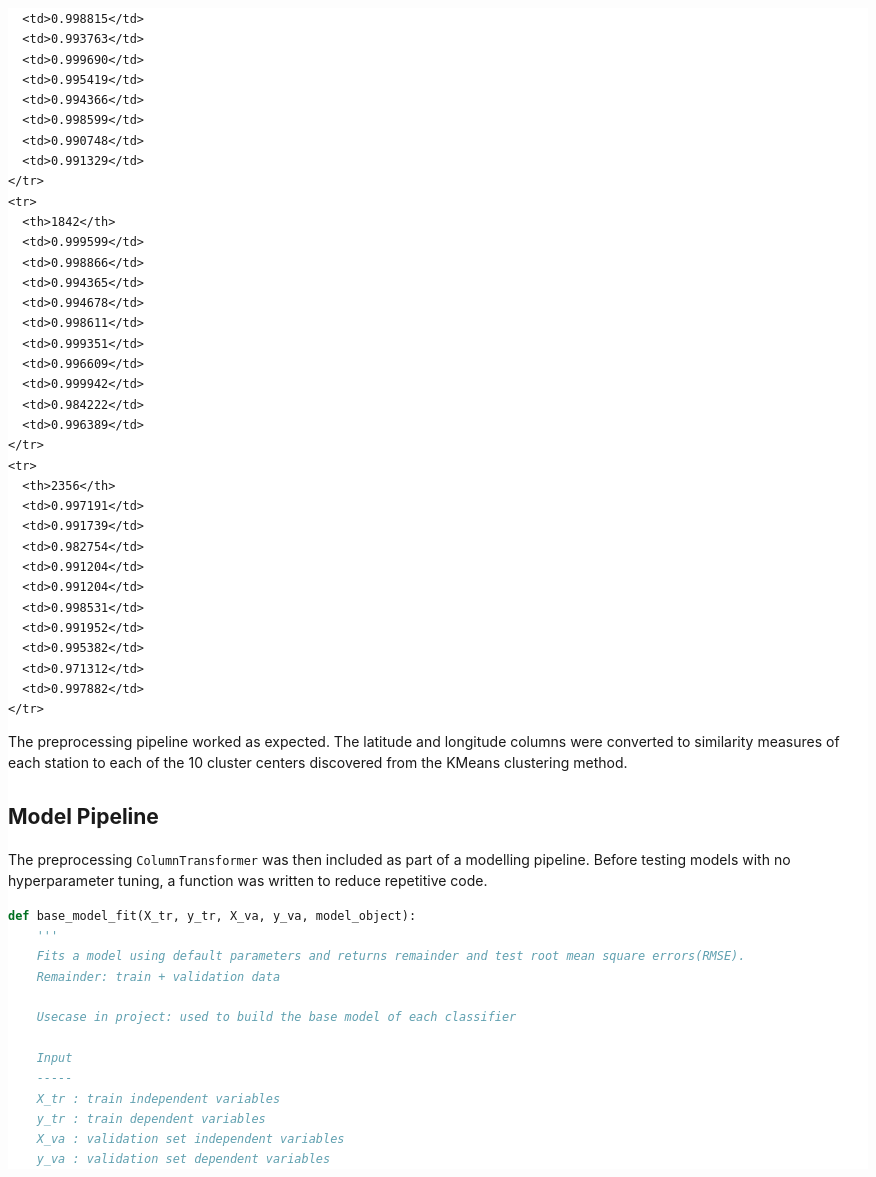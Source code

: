       <td>0.998815</td>
      <td>0.993763</td>
      <td>0.999690</td>
      <td>0.995419</td>
      <td>0.994366</td>
      <td>0.998599</td>
      <td>0.990748</td>
      <td>0.991329</td>
    </tr>
    <tr>
      <th>1842</th>
      <td>0.999599</td>
      <td>0.998866</td>
      <td>0.994365</td>
      <td>0.994678</td>
      <td>0.998611</td>
      <td>0.999351</td>
      <td>0.996609</td>
      <td>0.999942</td>
      <td>0.984222</td>
      <td>0.996389</td>
    </tr>
    <tr>
      <th>2356</th>
      <td>0.997191</td>
      <td>0.991739</td>
      <td>0.982754</td>
      <td>0.991204</td>
      <td>0.991204</td>
      <td>0.998531</td>
      <td>0.991952</td>
      <td>0.995382</td>
      <td>0.971312</td>
      <td>0.997882</td>
    </tr>
  </tbody>
</table>
</div>


The preprocessing pipeline worked as expected. The latitude and longitude columns were converted to similarity measures of each station to each of the 10 cluster centers discovered from the KMeans clustering method.

## Model Pipeline

The preprocessing `ColumnTransformer` was then included as part of a modelling pipeline. Before testing models with no hyperparameter tuning, a function was written to reduce repetitive code.


```python
def base_model_fit(X_tr, y_tr, X_va, y_va, model_object):
    '''
    Fits a model using default parameters and returns remainder and test root mean square errors(RMSE).
    Remainder: train + validation data
    
    Usecase in project: used to build the base model of each classifier
    
    Input
    -----
    X_tr : train independent variables
    y_tr : train dependent variables
    X_va : validation set independent variables
    y_va : validation set dependent variables 
```